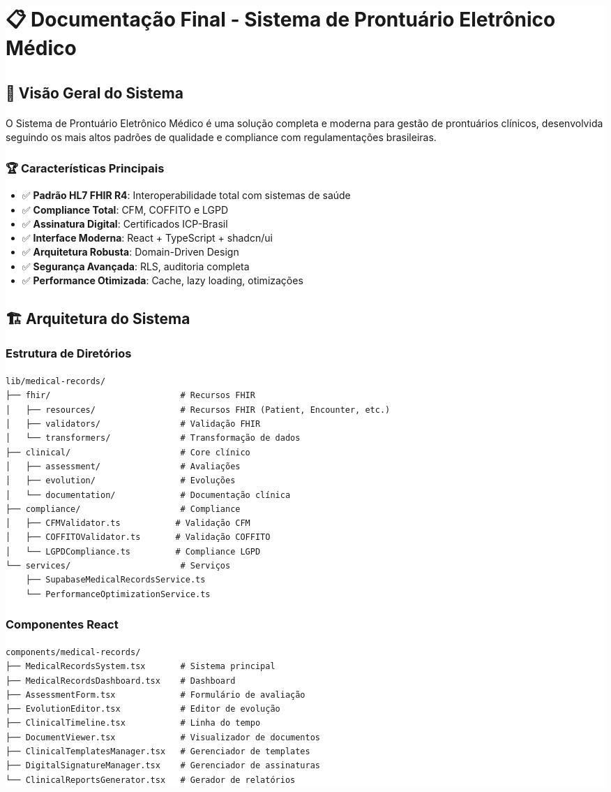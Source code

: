 # 📋 Documentação Final - Sistema de Prontuário Eletrônico Médico

## 🎯 Visão Geral do Sistema

O Sistema de Prontuário Eletrônico Médico é uma solução completa e moderna para gestão de prontuários clínicos, desenvolvida seguindo os mais altos padrões de qualidade e compliance com regulamentações brasileiras.

### 🏆 Características Principais

- ✅ **Padrão HL7 FHIR R4**: Interoperabilidade total com sistemas de saúde
- ✅ **Compliance Total**: CFM, COFFITO e LGPD
- ✅ **Assinatura Digital**: Certificados ICP-Brasil
- ✅ **Interface Moderna**: React + TypeScript + shadcn/ui
- ✅ **Arquitetura Robusta**: Domain-Driven Design
- ✅ **Segurança Avançada**: RLS, auditoria completa
- ✅ **Performance Otimizada**: Cache, lazy loading, otimizações

## 🏗️ Arquitetura do Sistema

### Estrutura de Diretórios
```
lib/medical-records/
├── fhir/                          # Recursos FHIR
│   ├── resources/                 # Recursos FHIR (Patient, Encounter, etc.)
│   ├── validators/                # Validação FHIR
│   └── transformers/              # Transformação de dados
├── clinical/                      # Core clínico
│   ├── assessment/                # Avaliações
│   ├── evolution/                 # Evoluções
│   └── documentation/             # Documentação clínica
├── compliance/                    # Compliance
│   ├── CFMValidator.ts           # Validação CFM
│   ├── COFFITOValidator.ts       # Validação COFFITO
│   └── LGPDCompliance.ts         # Compliance LGPD
└── services/                      # Serviços
    ├── SupabaseMedicalRecordsService.ts
    └── PerformanceOptimizationService.ts
```

### Componentes React
```
components/medical-records/
├── MedicalRecordsSystem.tsx       # Sistema principal
├── MedicalRecordsDashboard.tsx    # Dashboard
├── AssessmentForm.tsx             # Formulário de avaliação
├── EvolutionEditor.tsx            # Editor de evolução
├── ClinicalTimeline.tsx           # Linha do tempo
├── DocumentViewer.tsx             # Visualizador de documentos
├── ClinicalTemplatesManager.tsx   # Gerenciador de templates
├── DigitalSignatureManager.tsx    # Gerenciador de assinaturas
└── ClinicalReportsGenerator.tsx   # Gerador de relatórios
```

